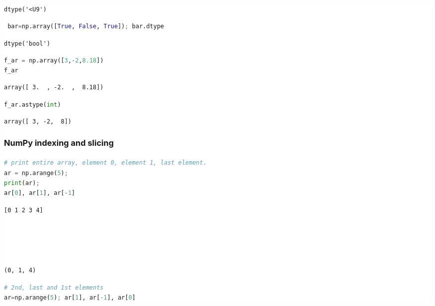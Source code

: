 


    dtype('<U9')




```python
 bar=np.array([True, False, True]); bar.dtype
```




    dtype('bool')




```python
f_ar = np.array([3,-2,8.18])
f_ar
```




    array([ 3.  , -2.  ,  8.18])




```python
f_ar.astype(int)
```




    array([ 3, -2,  8])



### NumPy indexing and slicing


```python
# print entire array, element 0, element 1, last element.
ar = np.arange(5);
print(ar);
ar[0], ar[1], ar[-1]
```

    [0 1 2 3 4]





    (0, 1, 4)




```python
# 2nd, last and 1st elements
ar=np.arange(5); ar[1], ar[-1], ar[0]
```




